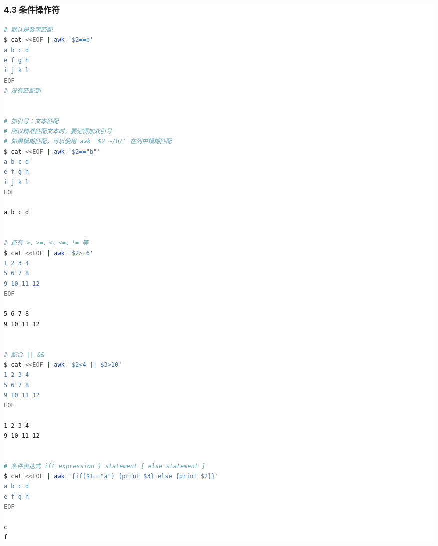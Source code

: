 

### 4.3 条件操作符

```sh
# 默认是数字匹配
$ cat <<EOF | awk '$2==b'
a b c d
e f g h
i j k l   
EOF
# 没有匹配到


# 加引号：文本匹配
# 所以精准匹配文本时，要记得加双引号
# 如果模糊匹配，可以使用 awk '$2 ~/b/' 在列中模糊匹配
$ cat <<EOF | awk '$2=="b"'
a b c d
e f g h
i j k l   
EOF

a b c d


# 还有 >、>=、<、<=、!= 等
$ cat <<EOF | awk '$2>=6'
1 2 3 4
5 6 7 8
9 10 11 12
EOF

5 6 7 8
9 10 11 12


# 配合 || &&  
$ cat <<EOF | awk '$2<4 || $3>10'
1 2 3 4
5 6 7 8
9 10 11 12
EOF

1 2 3 4
9 10 11 12


# 条件表达式 if( expression ) statement [ else statement ]
$ cat <<EOF | awk '{if($1=="a") {print $3} else {print $2}}'
a b c d
e f g h
EOF

c
f

```
